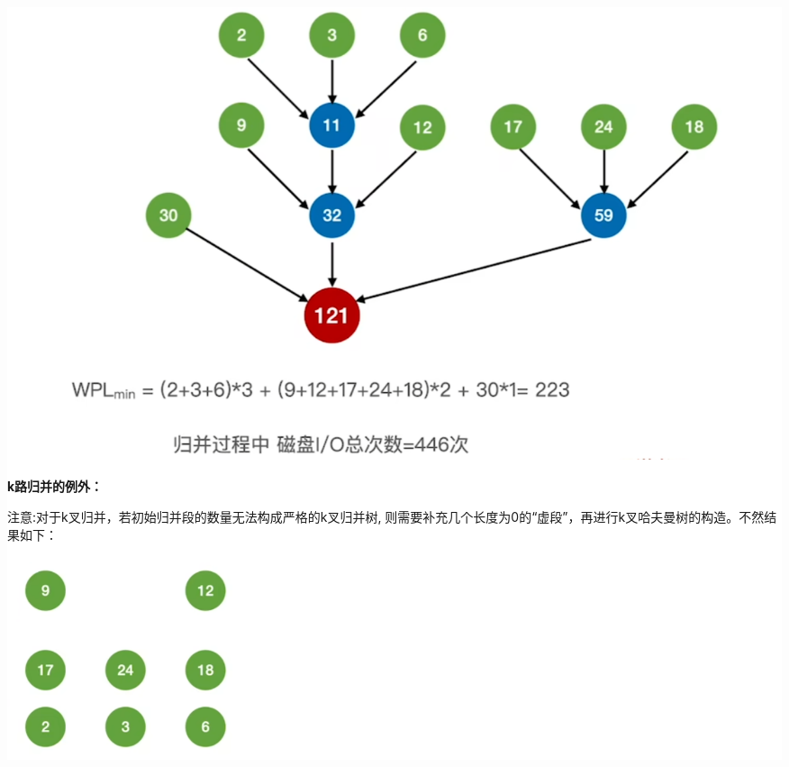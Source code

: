 <img src="./assets/image-20230612201121983.png" alt="image-20230612201121983" width="800px"  />

**k路归并的例外：**

注意:对于k叉归并，若初始归并段的数量无法构成严格的k叉归并树, 则需要补充几个长度为0的“虚段”，再进行k叉哈夫曼树的构造。不然结果如下：

<img src="./assets/image-20230612201511753.png" alt="image-20230612201511753" width="250px"  />
